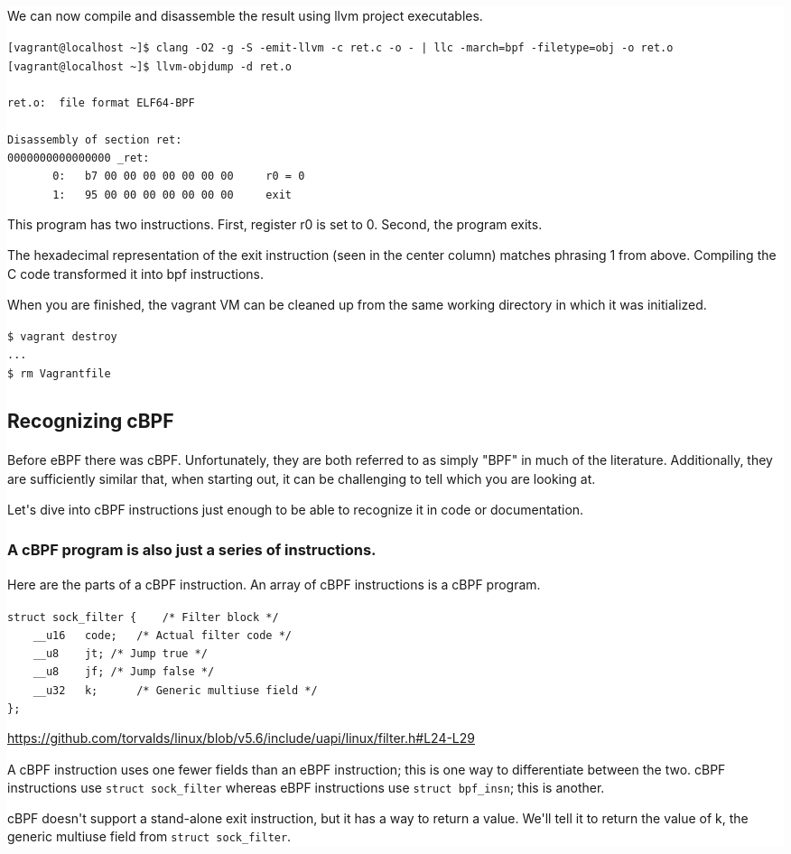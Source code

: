 We can now compile and disassemble the result using llvm project executables.

```
[vagrant@localhost ~]$ clang -O2 -g -S -emit-llvm -c ret.c -o - | llc -march=bpf -filetype=obj -o ret.o
[vagrant@localhost ~]$ llvm-objdump -d ret.o

ret.o:	file format ELF64-BPF

Disassembly of section ret:
0000000000000000 _ret:
       0:	b7 00 00 00 00 00 00 00 	r0 = 0
       1:	95 00 00 00 00 00 00 00 	exit
```

This program has two instructions. First, register r0 is set to 0. Second, the program exits.

The hexadecimal representation of the exit instruction (seen in the center column) matches phrasing 1 from above. Compiling the C code transformed it into bpf instructions.

When you are finished, the vagrant VM can be cleaned up from the same working directory in which it was initialized.
```
$ vagrant destroy
...
$ rm Vagrantfile
```


## Recognizing cBPF

Before eBPF there was cBPF. Unfortunately, they are both referred to as simply "BPF" in much of the literature. Additionally, they are sufficiently similar that, when starting out, it can be challenging to tell which you are looking at.

Let's dive into cBPF instructions just enough to be able to recognize it in code or documentation.

### A cBPF program is also just a series of instructions.

Here are the parts of a cBPF instruction. An array of cBPF instructions is a cBPF program.

```
struct sock_filter {	/* Filter block */
	__u16	code;   /* Actual filter code */
	__u8	jt;	/* Jump true */
	__u8	jf;	/* Jump false */
	__u32	k;      /* Generic multiuse field */
};
```
https://github.com/torvalds/linux/blob/v5.6/include/uapi/linux/filter.h#L24-L29

A cBPF instruction uses one fewer fields than an eBPF instruction; this is one way to differentiate between the two. cBPF instructions use `struct sock_filter` whereas eBPF instructions use `struct bpf_insn`; this is another.

cBPF doesn't support a stand-alone exit instruction, but it has a way to return a value. We'll tell it to return the value of k, the generic multiuse field from `struct sock_filter`.
